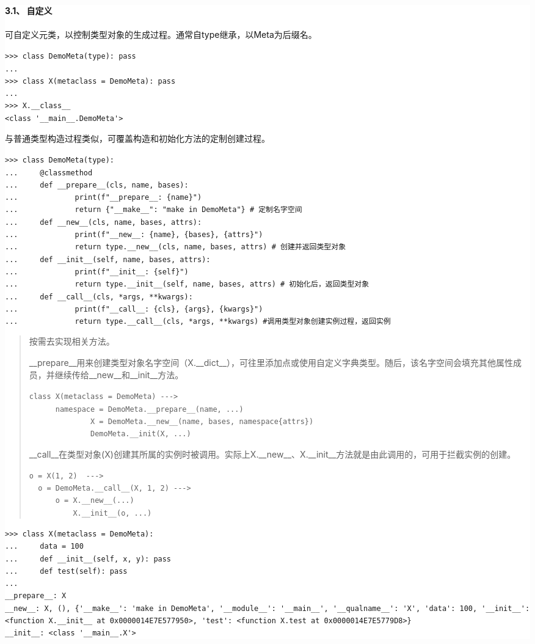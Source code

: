 #### 3.1、 自定义

可自定义元类，以控制类型对象的生成过程。通常自type继承，以Meta为后缀名。

```
>>> class DemoMeta(type): pass
...
>>> class X(metaclass = DemoMeta): pass
...
>>> X.__class__
<class '__main__.DemoMeta'>
```

与普通类型构造过程类似，可覆盖构造和初始化方法的定制创建过程。

```
>>> class DemoMeta(type):
...     @classmethod
...     def __prepare__(cls, name, bases):
...             print(f"__prepare__: {name}")
...             return {"__make__": "make in DemoMeta"} # 定制名字空间
...     def __new__(cls, name, bases, attrs):
...             print(f"__new__: {name}, {bases}, {attrs}") 
...             return type.__new__(cls, name, bases, attrs) # 创建并返回类型对象
...     def __init__(self, name, bases, attrs):
...             print(f"__init__: {self}")
...             return type.__init__(self, name, bases, attrs) # 初始化后，返回类型对象
...     def __call__(cls, *args, **kwargs):
...             print(f"__call__: {cls}, {args}, {kwargs}")
...             return type.__call__(cls, *args, **kwargs) #调用类型对象创建实例过程，返回实例
```

> 按需去实现相关方法。
>
> \_\_prepare\_\_用来创建类型对象名字空间（X.\_\_dict\_\_），可往里添加点或使用自定义字典类型。随后，该名字空间会填充其他属性成员，并继续传给\_\_new\_\_和\_\_init\_\_方法。
>
> ```
> class X(metaclass = DemoMeta) --->
> 		namespace = DemoMeta.__prepare__(name, ...)
> 			    X = DemoMeta.__new__(name, bases, namespace{attrs})
> 			    DemoMeta.__init(X, ...)
> ```
>
> \_\_call\_\_在类型对象(X)创建其所属的实例时被调用。实际上X.\_\_new\_\_、X.\_\_init\_\_方法就是由此调用的，可用于拦截实例的创建。
>
> ```
> o = X(1, 2)  ---> 
> 	o = DemoMeta.__call__(X, 1, 2) --->
> 		o = X.__new__(...)
> 			X.__init__(o, ...)
> ```

```
>>> class X(metaclass = DemoMeta):
...     data = 100
...     def __init__(self, x, y): pass
...     def test(self): pass
...
__prepare__: X
__new__: X, (), {'__make__': 'make in DemoMeta', '__module__': '__main__', '__qualname__': 'X', 'data': 100, '__init__': <function X.__init__ at 0x0000014E7E577950>, 'test': <function X.test at 0x0000014E7E5779D8>}
__init__: <class '__main__.X'>
```
